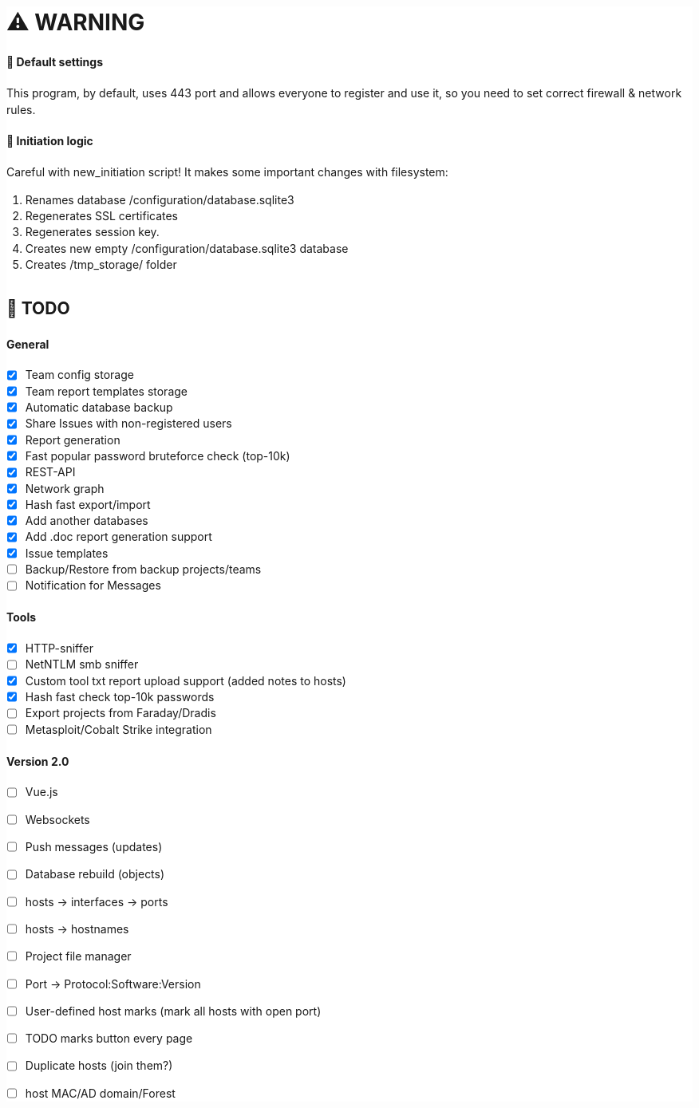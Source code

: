 <a id="warning"></a>
# ⚠️ WARNING


#### 🚨 Default settings

This program, by default, uses 443 port and allows everyone to register and use it, so you need to set correct firewall & network rules.

#### 🔌 Initiation logic

Careful with new_initiation script! It makes some important changes with filesystem:

1. Renames database /configuration/database.sqlite3 
2. Regenerates SSL certificates
3. Regenerates session key.
4. Creates new empty /configuration/database.sqlite3 database
5. Creates /tmp_storage/ folder

<a id="todo"></a>
## 📝 TODO

#### General
* [x] Team config storage
* [x] Team report templates storage
* [x] Automatic database backup
* [x] Share Issues with non-registered users
* [x] Report generation
* [x] Fast popular password bruteforce check (top-10k)
* [x] REST-API
* [x] Network graph
* [x] Hash fast export/import
* [x] Add another databases
* [x] Add .doc report generation support
* [x] Issue templates
* [ ] Backup/Restore from backup projects/teams
* [ ] Notification for Messages
    
#### Tools
* [x] HTTP-sniffer
* [ ] NetNTLM smb sniffer
* [x] Custom tool txt report upload support (added notes to hosts)
* [x] Hash fast check top-10k passwords
* [ ] Export projects from Faraday/Dradis
* [ ] Metasploit/Cobalt Strike integration

#### Version 2.0

* [ ] Vue.js
* [ ] Websockets
* [ ] Push messages (updates)
* [ ] Database rebuild (objects)
* [ ] hosts -> interfaces -> ports
* [ ] hosts -> hostnames
* [ ] Project file manager
* [ ] Port -> Protocol:Software:Version
* [ ] User-defined host marks (mark all hosts with open port)
* [ ] TODO marks button every page
* [ ] Duplicate hosts (join them?)
* [ ] host MAC/AD domain/Forest



